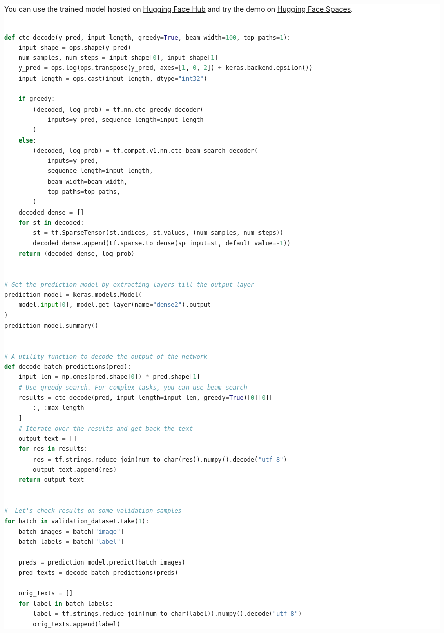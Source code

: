 You can use the trained model hosted on [Hugging Face Hub](https://huggingface.co/keras-io/ocr-for-captcha)
and try the demo on [Hugging Face Spaces](https://huggingface.co/spaces/keras-io/ocr-for-captcha).


```python

def ctc_decode(y_pred, input_length, greedy=True, beam_width=100, top_paths=1):
    input_shape = ops.shape(y_pred)
    num_samples, num_steps = input_shape[0], input_shape[1]
    y_pred = ops.log(ops.transpose(y_pred, axes=[1, 0, 2]) + keras.backend.epsilon())
    input_length = ops.cast(input_length, dtype="int32")

    if greedy:
        (decoded, log_prob) = tf.nn.ctc_greedy_decoder(
            inputs=y_pred, sequence_length=input_length
        )
    else:
        (decoded, log_prob) = tf.compat.v1.nn.ctc_beam_search_decoder(
            inputs=y_pred,
            sequence_length=input_length,
            beam_width=beam_width,
            top_paths=top_paths,
        )
    decoded_dense = []
    for st in decoded:
        st = tf.SparseTensor(st.indices, st.values, (num_samples, num_steps))
        decoded_dense.append(tf.sparse.to_dense(sp_input=st, default_value=-1))
    return (decoded_dense, log_prob)


# Get the prediction model by extracting layers till the output layer
prediction_model = keras.models.Model(
    model.input[0], model.get_layer(name="dense2").output
)
prediction_model.summary()


# A utility function to decode the output of the network
def decode_batch_predictions(pred):
    input_len = np.ones(pred.shape[0]) * pred.shape[1]
    # Use greedy search. For complex tasks, you can use beam search
    results = ctc_decode(pred, input_length=input_len, greedy=True)[0][0][
        :, :max_length
    ]
    # Iterate over the results and get back the text
    output_text = []
    for res in results:
        res = tf.strings.reduce_join(num_to_char(res)).numpy().decode("utf-8")
        output_text.append(res)
    return output_text


#  Let's check results on some validation samples
for batch in validation_dataset.take(1):
    batch_images = batch["image"]
    batch_labels = batch["label"]

    preds = prediction_model.predict(batch_images)
    pred_texts = decode_batch_predictions(preds)

    orig_texts = []
    for label in batch_labels:
        label = tf.strings.reduce_join(num_to_char(label)).numpy().decode("utf-8")
        orig_texts.append(label)
```